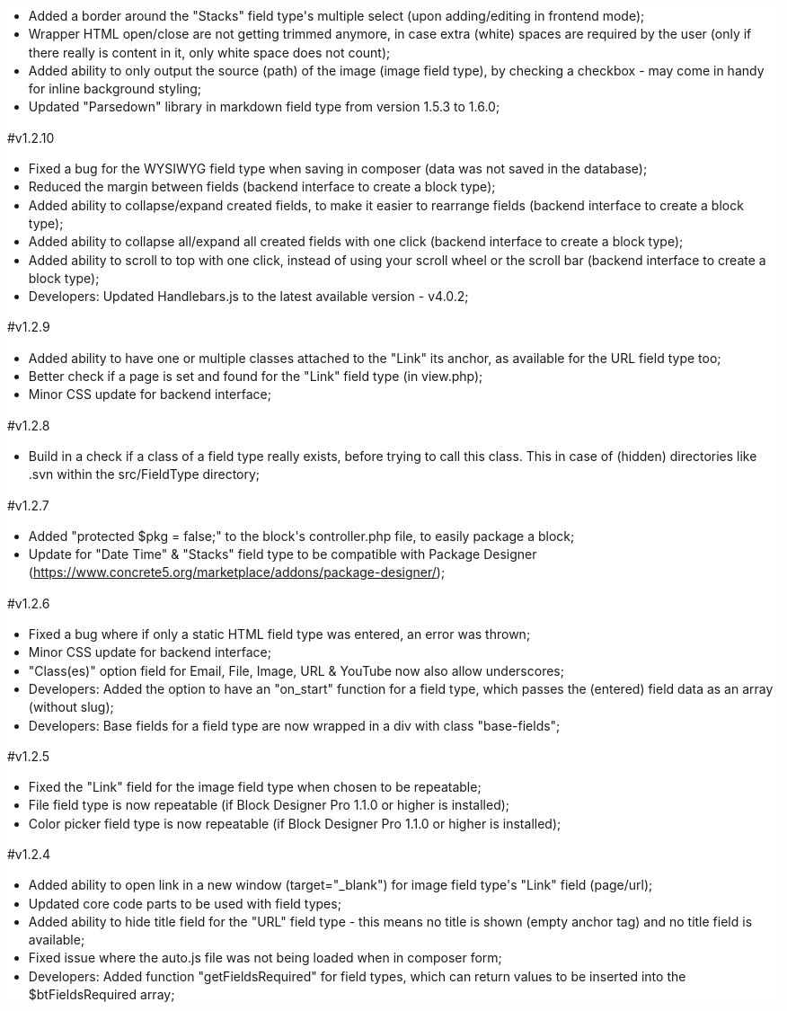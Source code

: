 * Added a border around the "Stacks" field type's multiple select (upon adding/editing in frontend mode);
* Wrapper HTML open/close are not getting trimmed anymore, in case extra (white) spaces are required by the user (only if there really is content in it, only white space does not count);
* Added ability to only output the source (path) of the image (image field type), by checking a checkbox - may come in handy for inline background styling;
* Updated "Parsedown" library in markdown field type from version 1.5.3 to 1.6.0;

#v1.2.10

* Fixed a bug for the WYSIWYG field type when saving in composer (data was not saved in the database);
* Reduced the margin between fields (backend interface to create a block type);
* Added ability to collapse/expand created fields, to make it easier to rearrange fields (backend interface to create a block type);
* Added ability to collapse all/expand all created fields with one click (backend interface to create a block type);
* Added ability to scroll to top with one click, instead of using your scroll wheel or the scroll bar (backend interface to create a block type);
* Developers: Updated Handlebars.js to the latest available version - v4.0.2;

#v1.2.9

* Added ability to have one or multiple classes attached to the "Link" its anchor, as available for the URL field type too;
* Better check if a page is set and found for the "Link" field type (in view.php);
* Minor CSS update for backend interface;

#v1.2.8

* Build in a check if a class of a field type really exists, before trying to call this class. This in case of (hidden) directories like .svn within the src/FieldType directory;

#v1.2.7

* Added "protected $pkg = false;" to the block's controller.php file, to easily package a block;
* Update for "Date Time" & "Stacks" field type to be compatible with Package Designer (https://www.concrete5.org/marketplace/addons/package-designer/);

#v1.2.6

* Fixed a bug where if only a static HTML field type was entered, an error was thrown;
* Minor CSS update for backend interface;
* "Class(es)" option field for Email, File, Image, URL & YouTube now also allow underscores;
* Developers: Added the option to have an "on_start" function for a field type, which passes the (entered) field data as an array (without slug);
* Developers: Base fields for a field type are now wrapped in a div with class "base-fields";

#v1.2.5

* Fixed the "Link" field for the image field type when chosen to be repeatable;
* File field type is now repeatable (if Block Designer Pro 1.1.0 or higher is installed);
* Color picker field type is now repeatable (if Block Designer Pro 1.1.0 or higher is installed);

#v1.2.4

* Added ability to open link in a new window (target="_blank") for image field type's "Link" field (page/url);
* Updated core code parts to be used with field types;
* Added ability to hide title field for the "URL" field type - this means no title is shown (empty anchor tag) and no title field is available;
* Fixed issue where the auto.js file was not being loaded when in composer form;
* Developers: Added function "getFieldsRequired" for field types, which can return values to be inserted into the $btFieldsRequired array;
